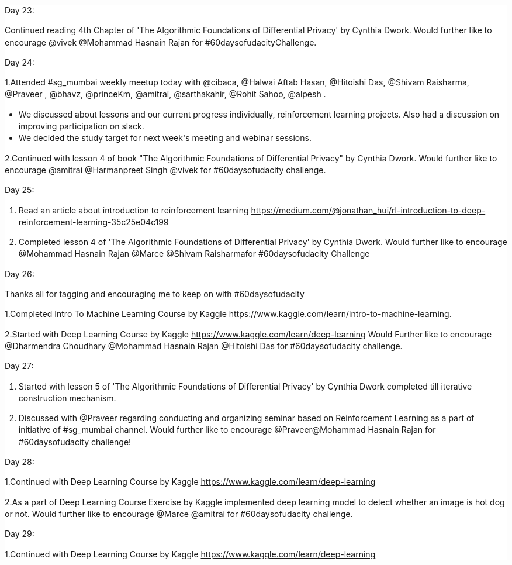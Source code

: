 Day 23:

Continued reading 4th Chapter of 'The Algorithmic Foundations of Differential Privacy' by Cynthia Dwork.
Would further like to encourage @vivek @Mohammad Hasnain Rajan for #60daysofudacityChallenge.

Day 24:

1.Attended #sg_mumbai weekly meetup today with @cibaca, @Halwai Aftab Hasan, @Hitoishi Das, @Shivam Raisharma, @Praveer , @bhavz, @princeKm, @amitrai, @sarthakahir, @Rohit Sahoo, @alpesh .
- We discussed about lessons and our current progress individually, reinforcement learning projects. Also had a discussion on improving participation on slack.
- We decided the study target for next week's meeting and webinar sessions.

2.Continued with lesson 4 of book "The Algorithmic Foundations of Differential Privacy" by Cynthia Dwork.
Would further like to encourage @amitrai @Harmanpreet Singh @vivek for #60daysofudacity challenge.

Day 25:

1. Read an article about introduction to reinforcement learning https://medium.com/@jonathan_hui/rl-introduction-to-deep-reinforcement-learning-35c25e04c199

2. Completed lesson 4 of 'The Algorithmic Foundations of Differential Privacy' by Cynthia Dwork.
Would further like to encourage @Mohammad Hasnain Rajan @Marce @Shivam Raisharmafor #60daysofudacity Challenge

Day 26:

Thanks all for tagging and encouraging me to keep on with #60daysofudacity

1.Completed Intro To Machine Learning Course by Kaggle https://www.kaggle.com/learn/intro-to-machine-learning.

2.Started with Deep Learning Course by Kaggle 
https://www.kaggle.com/learn/deep-learning
Would Further like to encourage @Dharmendra Choudhary @Mohammad Hasnain Rajan @Hitoishi Das for #60daysofudacity challenge.

Day 27:

1. Started with lesson 5 of 'The Algorithmic Foundations of Differential Privacy' by Cynthia Dwork completed till iterative construction mechanism.

2. Discussed with @Praveer regarding conducting and organizing seminar based on Reinforcement Learning as a part of initiative of #sg_mumbai channel.
Would further like to encourage @Praveer@Mohammad Hasnain Rajan for #60daysofudacity challenge!

Day 28:

1.Continued with Deep Learning Course by Kaggle 
https://www.kaggle.com/learn/deep-learning

2.As a part of Deep Learning Course Exercise by Kaggle implemented deep learning model to detect whether an image is hot dog or not.
Would further like to encourage @Marce @amitrai for #60daysofudacity challenge.

Day 29:

1.Continued with Deep Learning Course by Kaggle 
https://www.kaggle.com/learn/deep-learning
